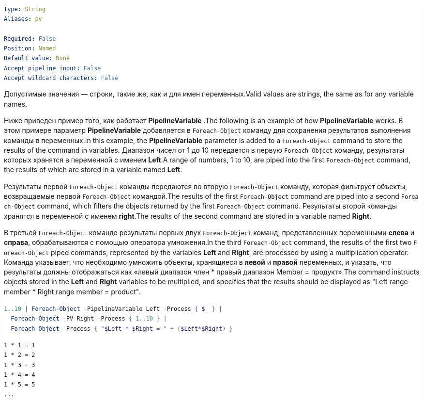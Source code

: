 ```yaml
Type: String
Aliases: pv

Required: False
Position: Named
Default value: None
Accept pipeline input: False
Accept wildcard characters: False
```

<span data-ttu-id="cb1d6-224">Допустимые значения — строки, такие же, как и для имен переменных.</span><span class="sxs-lookup"><span data-stu-id="cb1d6-224">Valid values are strings, the same as for any variable names.</span></span>

<span data-ttu-id="cb1d6-225">Ниже приведен пример того, как работает **PipelineVariable** .</span><span class="sxs-lookup"><span data-stu-id="cb1d6-225">The following is an example of how **PipelineVariable** works.</span></span> <span data-ttu-id="cb1d6-226">В этом примере параметр **PipelineVariable** добавляется в `Foreach-Object` команду для сохранения результатов выполнения команды в переменных.</span><span class="sxs-lookup"><span data-stu-id="cb1d6-226">In this example, the **PipelineVariable** parameter is added to a `Foreach-Object` command to store the results of the command in variables.</span></span> <span data-ttu-id="cb1d6-227">Диапазон чисел от 1 до 10 передается в первую `Foreach-Object` команду, результаты которых хранятся в переменной с именем **Left**.</span><span class="sxs-lookup"><span data-stu-id="cb1d6-227">A range of numbers, 1 to 10, are piped into the first `Foreach-Object` command, the results of which are stored in a variable named **Left**.</span></span>

<span data-ttu-id="cb1d6-228">Результаты первой `Foreach-Object` команды передаются во вторую `Foreach-Object` команду, которая фильтрует объекты, возвращаемые первой `Foreach-Object` командой.</span><span class="sxs-lookup"><span data-stu-id="cb1d6-228">The results of the first `Foreach-Object` command are piped into a second `Foreach-Object` command, which filters the objects returned by the first `Foreach-Object` command.</span></span> <span data-ttu-id="cb1d6-229">Результаты второй команды хранятся в переменной с именем **right**.</span><span class="sxs-lookup"><span data-stu-id="cb1d6-229">The results of the second command are stored in a variable named **Right**.</span></span>

<span data-ttu-id="cb1d6-230">В третьей `Foreach-Object` команде результаты первых двух `Foreach-Object` команд, представленных переменными **слева** и **справа**, обрабатываются с помощью оператора умножения.</span><span class="sxs-lookup"><span data-stu-id="cb1d6-230">In the third `Foreach-Object` command, the results of the first two `Foreach-Object` piped commands, represented by the variables **Left** and **Right**, are processed by using a multiplication operator.</span></span> <span data-ttu-id="cb1d6-231">Команда указывает, что необходимо умножить объекты, хранящиеся в **левой** и **правой** переменных, и указать, что результаты должны отображаться как «левый диапазон член \* правый диапазон Member = продукт».</span><span class="sxs-lookup"><span data-stu-id="cb1d6-231">The command instructs objects stored in the **Left** and **Right** variables to be multiplied, and specifies that the results should be displayed as "Left range member \* Right range member = product".</span></span>

```powershell
1..10 | Foreach-Object -PipelineVariable Left -Process { $_ } |
  Foreach-Object -PV Right -Process { 1..10 } |
  Foreach-Object -Process { "$Left * $Right = " + ($Left*$Right) }
```

```output
1 * 1 = 1
1 * 2 = 2
1 * 3 = 3
1 * 4 = 4
1 * 5 = 5
...
```
